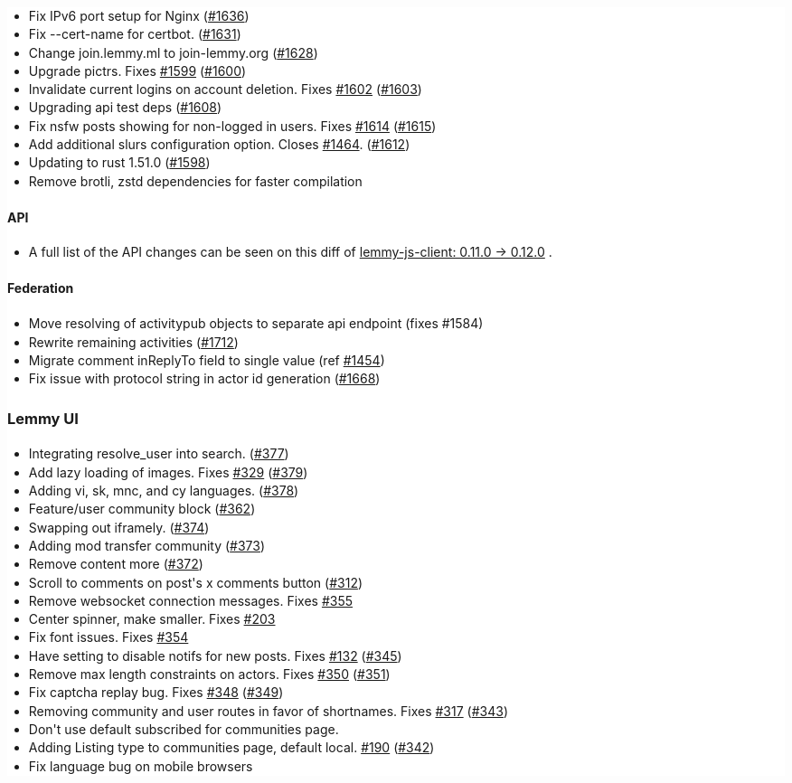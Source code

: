 - Fix IPv6 port setup for Nginx ([#1636](https://github.com/ProjectMakerGeorgia/lemmy/issues/1636))
- Fix --cert-name for certbot. ([#1631](https://github.com/ProjectMakerGeorgia/lemmy/issues/1631))
- Change join.lemmy.ml to join-lemmy.org ([#1628](https://github.com/ProjectMakerGeorgia/lemmy/issues/1628))
- Upgrade pictrs. Fixes [#1599](https://github.com/ProjectMakerGeorgia/lemmy/issues/1599) ([#1600](https://github.com/ProjectMakerGeorgia/lemmy/issues/1600))
- Invalidate current logins on account deletion. Fixes [#1602](https://github.com/ProjectMakerGeorgia/lemmy/issues/1602) ([#1603](https://github.com/ProjectMakerGeorgia/lemmy/issues/1603))
- Upgrading api test deps ([#1608](https://github.com/ProjectMakerGeorgia/lemmy/issues/1608))
- Fix nsfw posts showing for non-logged in users. Fixes [#1614](https://github.com/ProjectMakerGeorgia/lemmy/issues/1614) ([#1615](https://github.com/ProjectMakerGeorgia/lemmy/issues/1615))
- Add additional slurs configuration option. Closes [#1464](https://github.com/ProjectMakerGeorgia/lemmy/issues/1464). ([#1612](https://github.com/ProjectMakerGeorgia/lemmy/issues/1612))
- Updating to rust 1.51.0 ([#1598](https://github.com/ProjectMakerGeorgia/lemmy/issues/1598))
- Remove brotli, zstd dependencies for faster compilation

#### API

- A full list of the API changes can be seen on this diff of [lemmy-js-client: 0.11.0 -> 0.12.0](https://github.com/ProjectMakerGeorgia/lemmy-js-client/compare/0.11.0...0.12.0-rc.1) .

#### Federation

- Move resolving of activitypub objects to separate api endpoint (fixes #1584)
- Rewrite remaining activities ([#1712](https://github.com/ProjectMakerGeorgia/lemmy/issues/1712))
- Migrate comment inReplyTo field to single value (ref [#1454](https://github.com/ProjectMakerGeorgia/lemmy/issues/1454))
- Fix issue with protocol string in actor id generation ([#1668](https://github.com/ProjectMakerGeorgia/lemmy/issues/1668))


### Lemmy UI

- Integrating resolve_user into search. ([#377](https://github.com/ProjectMakerGeorgia/lemmy-ui/issues/377))
- Add lazy loading of images. Fixes [#329](https://github.com/ProjectMakerGeorgia/lemmy-ui/issues/329) ([#379](https://github.com/ProjectMakerGeorgia/lemmy-ui/issues/379))
- Adding vi, sk, mnc, and cy languages. ([#378](https://github.com/ProjectMakerGeorgia/lemmy-ui/issues/378))
- Feature/user community block ([#362](https://github.com/ProjectMakerGeorgia/lemmy-ui/issues/362))
- Swapping out iframely. ([#374](https://github.com/ProjectMakerGeorgia/lemmy-ui/issues/374))
- Adding mod transfer community ([#373](https://github.com/ProjectMakerGeorgia/lemmy-ui/issues/373))
- Remove content more ([#372](https://github.com/ProjectMakerGeorgia/lemmy-ui/issues/372))
- Scroll to comments on post's x comments button ([#312](https://github.com/ProjectMakerGeorgia/lemmy-ui/issues/312))
- Remove websocket connection messages. Fixes [#355](https://github.com/ProjectMakerGeorgia/lemmy-ui/issues/355)
- Center spinner, make smaller. Fixes [#203](https://github.com/ProjectMakerGeorgia/lemmy-ui/issues/203)
- Fix font issues. Fixes [#354](https://github.com/ProjectMakerGeorgia/lemmy-ui/issues/354)
- Have setting to disable notifs for new posts. Fixes [#132](https://github.com/ProjectMakerGeorgia/lemmy-ui/issues/132) ([#345](https://github.com/ProjectMakerGeorgia/lemmy-ui/issues/345))
- Remove max length constraints on actors. Fixes [#350](https://github.com/ProjectMakerGeorgia/lemmy-ui/issues/350) ([#351](https://github.com/ProjectMakerGeorgia/lemmy-ui/issues/351))
- Fix captcha replay bug. Fixes [#348](https://github.com/ProjectMakerGeorgia/lemmy-ui/issues/348) ([#349](https://github.com/ProjectMakerGeorgia/lemmy-ui/issues/349))
- Removing community and user routes in favor of shortnames. Fixes [#317](https://github.com/ProjectMakerGeorgia/lemmy-ui/issues/317) ([#343](https://github.com/ProjectMakerGeorgia/lemmy-ui/issues/343))
- Don't use default subscribed for communities page.
- Adding Listing type to communities page, default local. [#190](https://github.com/ProjectMakerGeorgia/lemmy-ui/issues/190) ([#342](https://github.com/ProjectMakerGeorgia/lemmy-ui/issues/342))
- Fix language bug on mobile browsers
